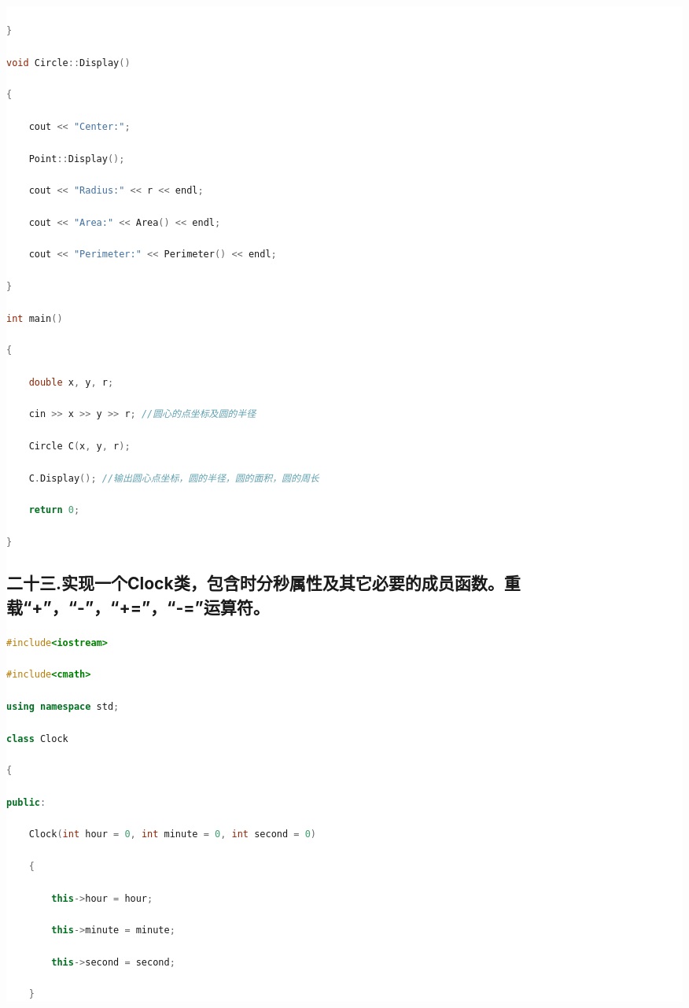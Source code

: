 ```cpp

}

void Circle::Display()

{

	cout << "Center:";

	Point::Display();

	cout << "Radius:" << r << endl;

	cout << "Area:" << Area() << endl;

	cout << "Perimeter:" << Perimeter() << endl;

}

int main()

{

	double x, y, r;

	cin >> x >> y >> r; //圆心的点坐标及圆的半径

	Circle C(x, y, r);

	C.Display(); //输出圆心点坐标，圆的半径，圆的面积，圆的周长

	return 0;

}
```

## 二十三.实现一个Clock类，包含时分秒属性及其它必要的成员函数。重载“+”，“-”，“+=”，“-=”运算符。 
```cpp
#include<iostream>

#include<cmath>

using namespace std;

class Clock

{

public:

	Clock(int hour = 0, int minute = 0, int second = 0)

	{

		this->hour = hour;

		this->minute = minute;

		this->second = second;

	}

```